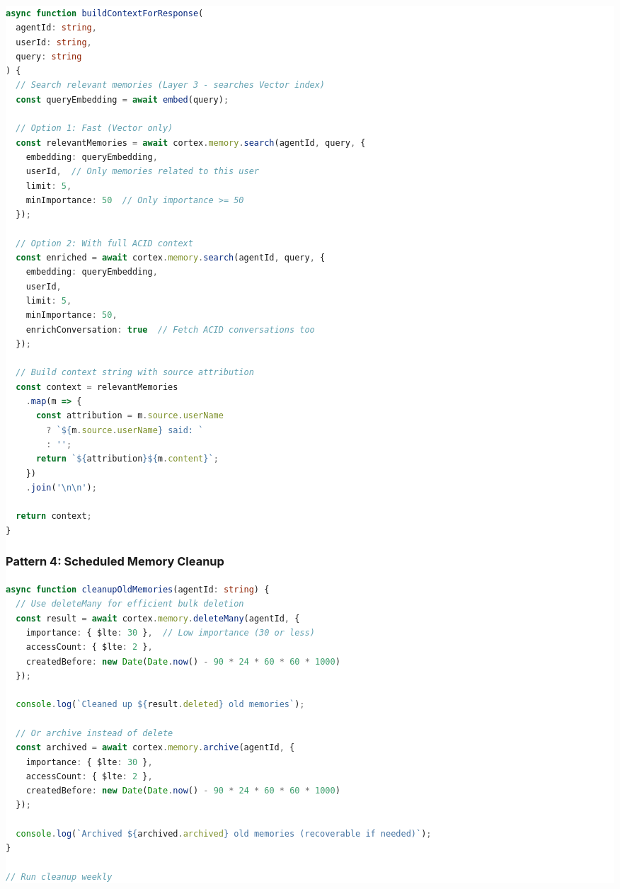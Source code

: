 ```typescript
async function buildContextForResponse(
  agentId: string, 
  userId: string,
  query: string
) {
  // Search relevant memories (Layer 3 - searches Vector index)
  const queryEmbedding = await embed(query);
  
  // Option 1: Fast (Vector only)
  const relevantMemories = await cortex.memory.search(agentId, query, {
    embedding: queryEmbedding,
    userId,  // Only memories related to this user
    limit: 5,
    minImportance: 50  // Only importance >= 50
  });
  
  // Option 2: With full ACID context
  const enriched = await cortex.memory.search(agentId, query, {
    embedding: queryEmbedding,
    userId,
    limit: 5,
    minImportance: 50,
    enrichConversation: true  // Fetch ACID conversations too
  });
  
  // Build context string with source attribution
  const context = relevantMemories
    .map(m => {
      const attribution = m.source.userName 
        ? `${m.source.userName} said: ` 
        : '';
      return `${attribution}${m.content}`;
    })
    .join('\n\n');
  
  return context;
}
```

### Pattern 4: Scheduled Memory Cleanup

```typescript
async function cleanupOldMemories(agentId: string) {
  // Use deleteMany for efficient bulk deletion
  const result = await cortex.memory.deleteMany(agentId, {
    importance: { $lte: 30 },  // Low importance (30 or less)
    accessCount: { $lte: 2 },
    createdBefore: new Date(Date.now() - 90 * 24 * 60 * 60 * 1000)
  });
  
  console.log(`Cleaned up ${result.deleted} old memories`);
  
  // Or archive instead of delete
  const archived = await cortex.memory.archive(agentId, {
    importance: { $lte: 30 },
    accessCount: { $lte: 2 },
    createdBefore: new Date(Date.now() - 90 * 24 * 60 * 60 * 1000)
  });
  
  console.log(`Archived ${archived.archived} old memories (recoverable if needed)`);
}

// Run cleanup weekly
```
